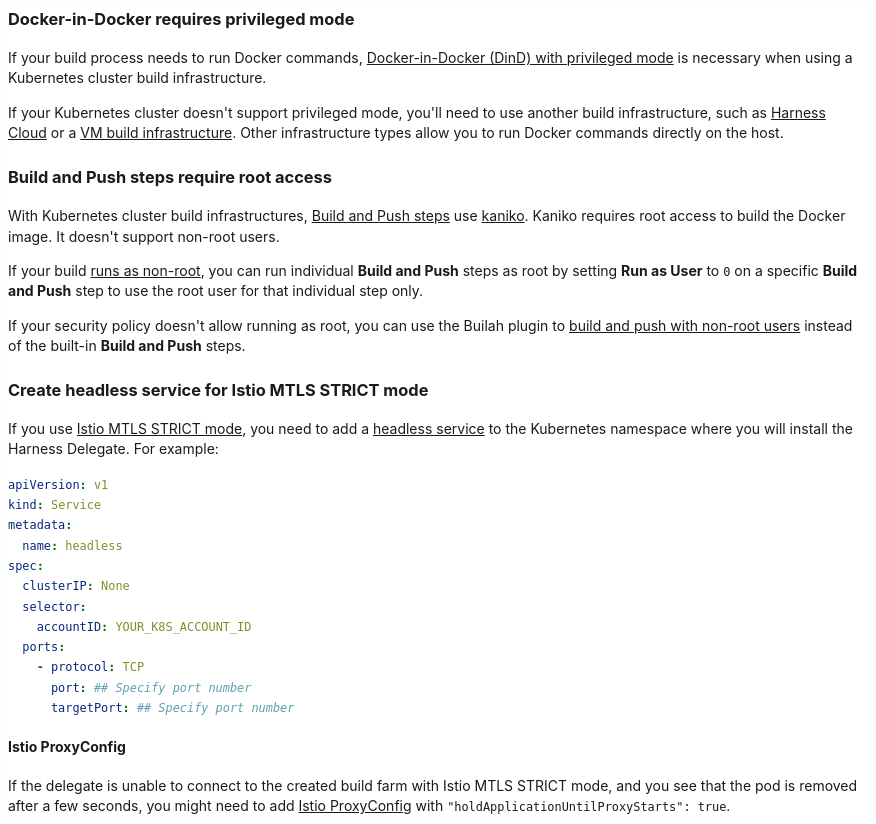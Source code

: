 ### Docker-in-Docker requires privileged mode

If your build process needs to run Docker commands, [Docker-in-Docker (DinD) with privileged mode](../../manage-dependencies/run-docker-in-docker-in-a-ci-stage.md) is necessary when using a Kubernetes cluster build infrastructure.

If your Kubernetes cluster doesn't support privileged mode, you'll need to use another build infrastructure, such as [Harness Cloud](../use-harness-cloud-build-infrastructure.md) or a [VM build infrastructure](/docs/category/set-up-vm-build-infrastructures). Other infrastructure types allow you to run Docker commands directly on the host.

### Build and Push steps require root access

With Kubernetes cluster build infrastructures, [Build and Push steps](/docs/continuous-integration/use-ci/build-and-upload-artifacts/build-and-upload-an-artifact) use [kaniko](https://github.com/GoogleContainerTools/kaniko/blob/main/README.md). Kaniko requires root access to build the Docker image. It doesn't support non-root users.

If your build [runs as non-root](#run-as-non-root-or-a-specific-user), you can run individual **Build and Push** steps as root by setting **Run as User** to `0` on a specific **Build and Push** step to use the root user for that individual step only.

If your security policy doesn't allow running as root, you can use the Builah plugin to [build and push with non-root users](/docs/continuous-integration/use-ci/build-and-upload-artifacts/build-and-push-nonroot.md) instead of the built-in **Build and Push** steps.

### Create headless service for Istio MTLS STRICT mode

If you use [Istio MTLS STRICT mode](https://istio.io/latest/docs/tasks/security/authentication/authn-policy/#globally-enabling-istio-mutual-tls-in-strict-mode), you need to add a [headless service](https://kubernetes.io/docs/concepts/services-networking/service/#headless-services) to the Kubernetes namespace where you will install the Harness Delegate. For example:

```yaml
apiVersion: v1
kind: Service
metadata:
  name: headless
spec:
  clusterIP: None
  selector:
    accountID: YOUR_K8S_ACCOUNT_ID
  ports:
    - protocol: TCP
      port: ## Specify port number
      targetPort: ## Specify port number
```

#### Istio ProxyConfig

If the delegate is unable to connect to the created build farm with Istio MTLS STRICT mode, and you see that the pod is removed after a few seconds, you might need to add [Istio ProxyConfig](https://istio.io/latest/docs/reference/config/istio.mesh.v1alpha1/#ProxyConfig) with `"holdApplicationUntilProxyStarts": true`.
